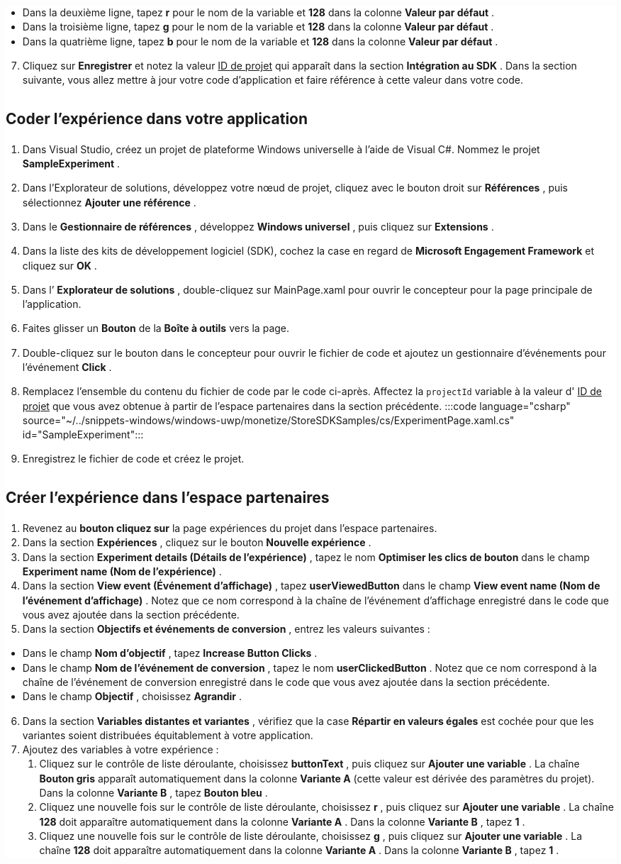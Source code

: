   * Dans la deuxième ligne, tapez **r** pour le nom de la variable et **128** dans la colonne **Valeur par défaut** .
  * Dans la troisième ligne, tapez **g** pour le nom de la variable et **128** dans la colonne **Valeur par défaut** .
  * Dans la quatrième ligne, tapez **b** pour le nom de la variable et **128** dans la colonne **Valeur par défaut** .
7. Cliquez sur **Enregistrer** et notez la valeur [ID de projet](run-app-experiments-with-a-b-testing.md#terms) qui apparaît dans la section **Intégration au SDK** . Dans la section suivante, vous allez mettre à jour votre code d’application et faire référence à cette valeur dans votre code.

## <a name="code-the-experiment-in-your-app"></a>Coder l’expérience dans votre application

1. Dans Visual Studio, créez un projet de plateforme Windows universelle à l’aide de Visual C#. Nommez le projet **SampleExperiment** .
2. Dans l’Explorateur de solutions, développez votre nœud de projet, cliquez avec le bouton droit sur **Références** , puis sélectionnez **Ajouter une référence** .
3. Dans le **Gestionnaire de références** , développez **Windows universel** , puis cliquez sur **Extensions** .
4. Dans la liste des kits de développement logiciel (SDK), cochez la case en regard de **Microsoft Engagement Framework** et cliquez sur **OK** .
5. Dans l’ **Explorateur de solutions** , double-cliquez sur MainPage.xaml pour ouvrir le concepteur pour la page principale de l’application.
6. Faites glisser un **Bouton** de la **Boîte à outils** vers la page.
7. Double-cliquez sur le bouton dans le concepteur pour ouvrir le fichier de code et ajoutez un gestionnaire d’événements pour l’événement **Click** .  
8. Remplacez l’ensemble du contenu du fichier de code par le code ci-après. Affectez la ```projectId``` variable à la valeur d' [ID de projet](run-app-experiments-with-a-b-testing.md#terms) que vous avez obtenue à partir de l’espace partenaires dans la section précédente.
    :::code language="csharp" source="~/../snippets-windows/windows-uwp/monetize/StoreSDKSamples/cs/ExperimentPage.xaml.cs" id="SampleExperiment":::

9. Enregistrez le fichier de code et créez le projet.

## <a name="create-the-experiment-in-partner-center"></a>Créer l’expérience dans l’espace partenaires

1. Revenez au **bouton cliquez sur** la page expériences du projet dans l’espace partenaires.
2. Dans la section **Expériences** , cliquez sur le bouton **Nouvelle expérience** .
3. Dans la section **Experiment details (Détails de l’expérience)** , tapez le nom **Optimiser les clics de bouton** dans le champ **Experiment name (Nom de l’expérience)** .
4. Dans la section **View event (Événement d’affichage)** , tapez **userViewedButton** dans le champ **View event name (Nom de l’événement d’affichage)** . Notez que ce nom correspond à la chaîne de l’événement d’affichage enregistré dans le code que vous avez ajoutée dans la section précédente.
5. Dans la section **Objectifs et événements de conversion** , entrez les valeurs suivantes :
  * Dans le champ **Nom d’objectif** , tapez **Increase Button Clicks** .
  * Dans le champ **Nom de l’événement de conversion** , tapez le nom **userClickedButton** . Notez que ce nom correspond à la chaîne de l’événement de conversion enregistré dans le code que vous avez ajoutée dans la section précédente.
  * Dans le champ **Objectif** , choisissez **Agrandir** .
6. Dans la section **Variables distantes et variantes** , vérifiez que la case **Répartir en valeurs égales** est cochée pour que les variantes soient distribuées équitablement à votre application.
7. Ajoutez des variables à votre expérience :
    1. Cliquez sur le contrôle de liste déroulante, choisissez **buttonText** , puis cliquez sur **Ajouter une variable** . La chaîne **Bouton gris** apparaît automatiquement dans la colonne **Variante A** (cette valeur est dérivée des paramètres du projet). Dans la colonne **Variante B** , tapez **Bouton bleu** .
    2. Cliquez une nouvelle fois sur le contrôle de liste déroulante, choisissez **r** , puis cliquez sur **Ajouter une variable** . La chaîne **128** doit apparaître automatiquement dans la colonne **Variante A** . Dans la colonne **Variante B** , tapez **1** .
    3. Cliquez une nouvelle fois sur le contrôle de liste déroulante, choisissez **g** , puis cliquez sur **Ajouter une variable** . La chaîne **128** doit apparaître automatiquement dans la colonne **Variante A** . Dans la colonne **Variante B** , tapez **1** .  